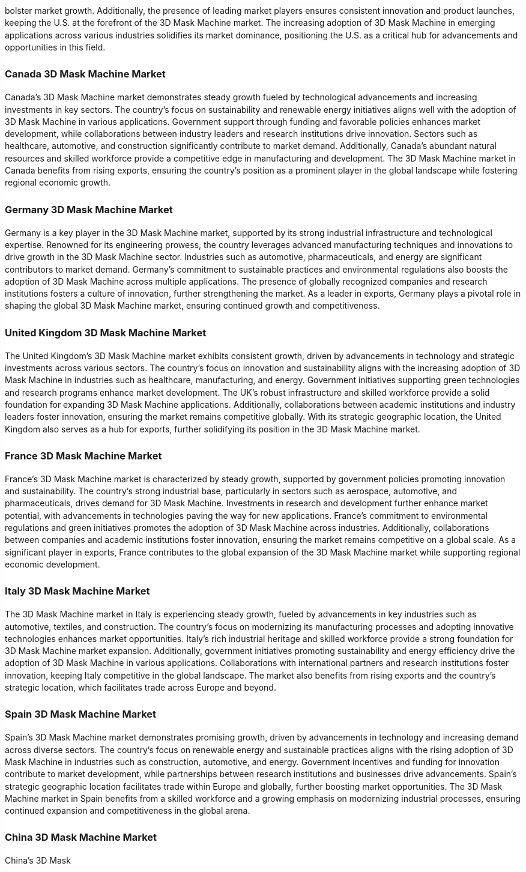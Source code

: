 bolster market growth. Additionally, the presence of leading market players ensures consistent innovation and product launches, keeping the U.S. at the forefront of the 3D Mask Machine market. The increasing adoption of 3D Mask Machine in emerging applications across various industries solidifies its market dominance, positioning the U.S. as a critical hub for advancements and opportunities in this field.</p><h3>Canada 3D Mask Machine Market</h3><p>Canada&rsquo;s 3D Mask Machine market demonstrates steady growth fueled by technological advancements and increasing investments in key sectors. The country&rsquo;s focus on sustainability and renewable energy initiatives aligns well with the adoption of 3D Mask Machine in various applications. Government support through funding and favorable policies enhances market development, while collaborations between industry leaders and research institutions drive innovation. Sectors such as healthcare, automotive, and construction significantly contribute to market demand. Additionally, Canada&rsquo;s abundant natural resources and skilled workforce provide a competitive edge in manufacturing and development. The 3D Mask Machine market in Canada benefits from rising exports, ensuring the country&rsquo;s position as a prominent player in the global landscape while fostering regional economic growth.</p><h3>Germany 3D Mask Machine Market</h3><p>Germany is a key player in the 3D Mask Machine market, supported by its strong industrial infrastructure and technological expertise. Renowned for its engineering prowess, the country leverages advanced manufacturing techniques and innovations to drive growth in the 3D Mask Machine sector. Industries such as automotive, pharmaceuticals, and energy are significant contributors to market demand. Germany&rsquo;s commitment to sustainable practices and environmental regulations also boosts the adoption of 3D Mask Machine across multiple applications. The presence of globally recognized companies and research institutions fosters a culture of innovation, further strengthening the market. As a leader in exports, Germany plays a pivotal role in shaping the global 3D Mask Machine market, ensuring continued growth and competitiveness.</p><h3>United Kingdom 3D Mask Machine Market</h3><p>The United Kingdom&rsquo;s 3D Mask Machine market exhibits consistent growth, driven by advancements in technology and strategic investments across various sectors. The country&rsquo;s focus on innovation and sustainability aligns with the increasing adoption of 3D Mask Machine in industries such as healthcare, manufacturing, and energy. Government initiatives supporting green technologies and research programs enhance market development. The UK&rsquo;s robust infrastructure and skilled workforce provide a solid foundation for expanding 3D Mask Machine applications. Additionally, collaborations between academic institutions and industry leaders foster innovation, ensuring the market remains competitive globally. With its strategic geographic location, the United Kingdom also serves as a hub for exports, further solidifying its position in the 3D Mask Machine market.</p><h3>France 3D Mask Machine Market</h3><p>France&rsquo;s 3D Mask Machine market is characterized by steady growth, supported by government policies promoting innovation and sustainability. The country&rsquo;s strong industrial base, particularly in sectors such as aerospace, automotive, and pharmaceuticals, drives demand for 3D Mask Machine. Investments in research and development further enhance market potential, with advancements in technologies paving the way for new applications. France&rsquo;s commitment to environmental regulations and green initiatives promotes the adoption of 3D Mask Machine across industries. Additionally, collaborations between companies and academic institutions foster innovation, ensuring the market remains competitive on a global scale. As a significant player in exports, France contributes to the global expansion of the 3D Mask Machine market while supporting regional economic development.</p><h3>Italy 3D Mask Machine Market</h3><p>The 3D Mask Machine market in Italy is experiencing steady growth, fueled by advancements in key industries such as automotive, textiles, and construction. The country&rsquo;s focus on modernizing its manufacturing processes and adopting innovative technologies enhances market opportunities. Italy&rsquo;s rich industrial heritage and skilled workforce provide a strong foundation for 3D Mask Machine market expansion. Additionally, government initiatives promoting sustainability and energy efficiency drive the adoption of 3D Mask Machine in various applications. Collaborations with international partners and research institutions foster innovation, keeping Italy competitive in the global landscape. The market also benefits from rising exports and the country&rsquo;s strategic location, which facilitates trade across Europe and beyond.</p><h3>Spain 3D Mask Machine Market</h3><p>Spain&rsquo;s 3D Mask Machine market demonstrates promising growth, driven by advancements in technology and increasing demand across diverse sectors. The country&rsquo;s focus on renewable energy and sustainable practices aligns with the rising adoption of 3D Mask Machine in industries such as construction, automotive, and energy. Government incentives and funding for innovation contribute to market development, while partnerships between research institutions and businesses drive advancements. Spain&rsquo;s strategic geographic location facilitates trade within Europe and globally, further boosting market opportunities. The 3D Mask Machine market in Spain benefits from a skilled workforce and a growing emphasis on modernizing industrial processes, ensuring continued expansion and competitiveness in the global arena.</p><h3>China 3D Mask Machine Market</h3><p>China&rsquo;s 3D Mask